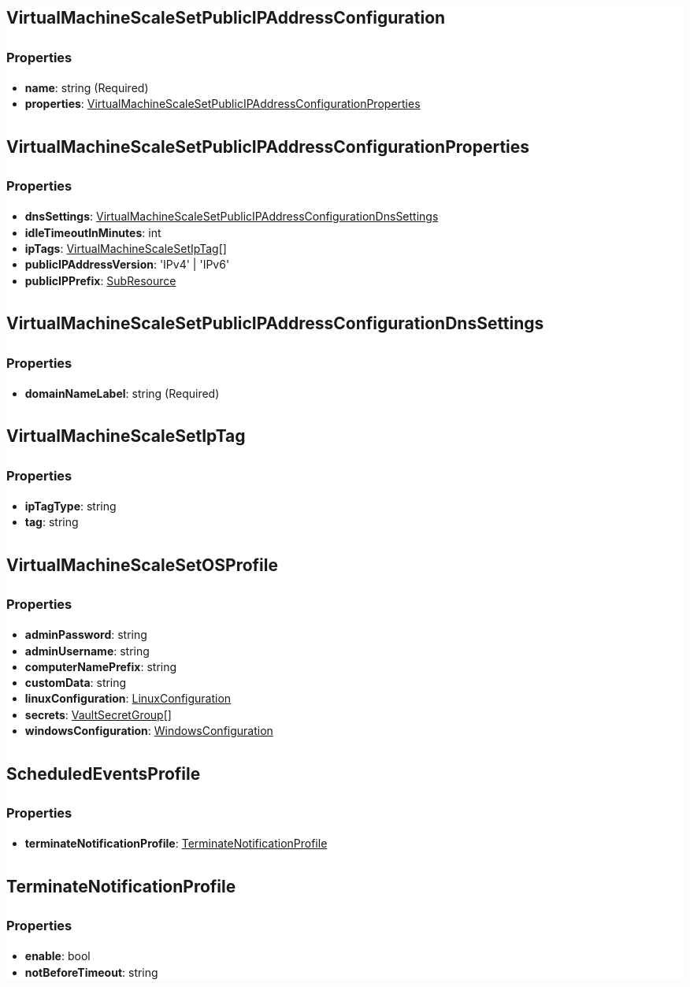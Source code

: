 ## VirtualMachineScaleSetPublicIPAddressConfiguration
### Properties
* **name**: string (Required)
* **properties**: [VirtualMachineScaleSetPublicIPAddressConfigurationProperties](#virtualmachinescalesetpublicipaddressconfigurationproperties)

## VirtualMachineScaleSetPublicIPAddressConfigurationProperties
### Properties
* **dnsSettings**: [VirtualMachineScaleSetPublicIPAddressConfigurationDnsSettings](#virtualmachinescalesetpublicipaddressconfigurationdnssettings)
* **idleTimeoutInMinutes**: int
* **ipTags**: [VirtualMachineScaleSetIpTag](#virtualmachinescalesetiptag)[]
* **publicIPAddressVersion**: 'IPv4' | 'IPv6'
* **publicIPPrefix**: [SubResource](#subresource)

## VirtualMachineScaleSetPublicIPAddressConfigurationDnsSettings
### Properties
* **domainNameLabel**: string (Required)

## VirtualMachineScaleSetIpTag
### Properties
* **ipTagType**: string
* **tag**: string

## VirtualMachineScaleSetOSProfile
### Properties
* **adminPassword**: string
* **adminUsername**: string
* **computerNamePrefix**: string
* **customData**: string
* **linuxConfiguration**: [LinuxConfiguration](#linuxconfiguration)
* **secrets**: [VaultSecretGroup](#vaultsecretgroup)[]
* **windowsConfiguration**: [WindowsConfiguration](#windowsconfiguration)

## ScheduledEventsProfile
### Properties
* **terminateNotificationProfile**: [TerminateNotificationProfile](#terminatenotificationprofile)

## TerminateNotificationProfile
### Properties
* **enable**: bool
* **notBeforeTimeout**: string
